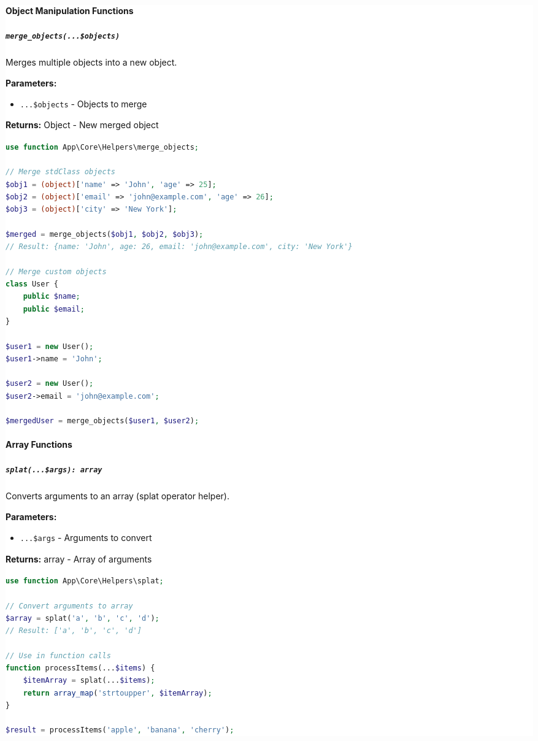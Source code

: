 #### Object Manipulation Functions

##### `merge_objects(...$objects)`
Merges multiple objects into a new object.

**Parameters:**
- `...$objects` - Objects to merge

**Returns:** Object - New merged object

```php
use function App\Core\Helpers\merge_objects;

// Merge stdClass objects
$obj1 = (object)['name' => 'John', 'age' => 25];
$obj2 = (object)['email' => 'john@example.com', 'age' => 26];
$obj3 = (object)['city' => 'New York'];

$merged = merge_objects($obj1, $obj2, $obj3);
// Result: {name: 'John', age: 26, email: 'john@example.com', city: 'New York'}

// Merge custom objects
class User {
    public $name;
    public $email;
}

$user1 = new User();
$user1->name = 'John';

$user2 = new User();
$user2->email = 'john@example.com';

$mergedUser = merge_objects($user1, $user2);
```

#### Array Functions

##### `splat(...$args): array`
Converts arguments to an array (splat operator helper).

**Parameters:**
- `...$args` - Arguments to convert

**Returns:** array - Array of arguments

```php
use function App\Core\Helpers\splat;

// Convert arguments to array
$array = splat('a', 'b', 'c', 'd');
// Result: ['a', 'b', 'c', 'd']

// Use in function calls
function processItems(...$items) {
    $itemArray = splat(...$items);
    return array_map('strtoupper', $itemArray);
}

$result = processItems('apple', 'banana', 'cherry');
```
